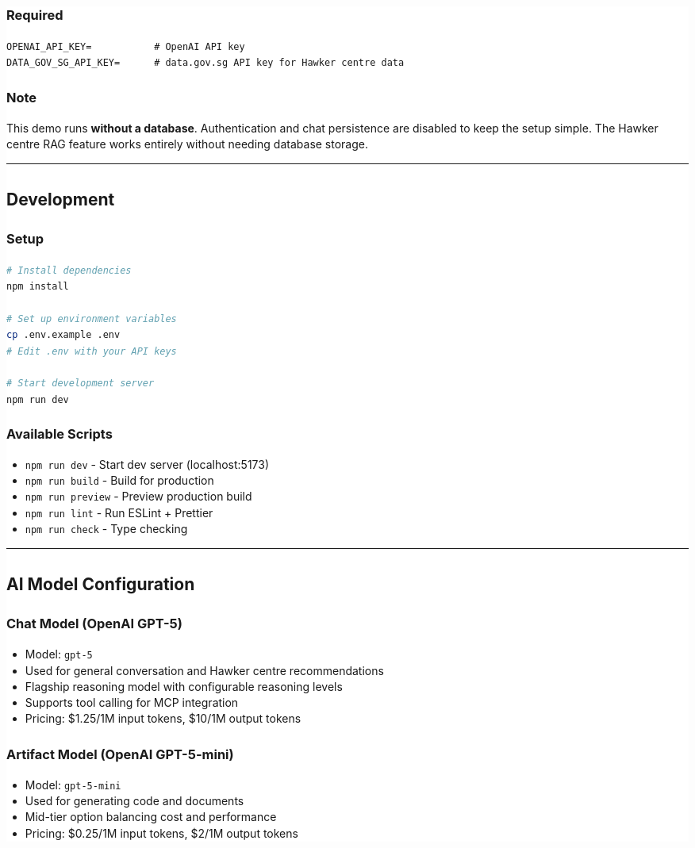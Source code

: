 ### Required
```env
OPENAI_API_KEY=           # OpenAI API key
DATA_GOV_SG_API_KEY=      # data.gov.sg API key for Hawker centre data
```

### Note
This demo runs **without a database**. Authentication and chat persistence are disabled to keep the setup simple. The Hawker centre RAG feature works entirely without needing database storage.

---

## Development

### Setup
```bash
# Install dependencies
npm install

# Set up environment variables
cp .env.example .env
# Edit .env with your API keys

# Start development server
npm run dev
```

### Available Scripts
- `npm run dev` - Start dev server (localhost:5173)
- `npm run build` - Build for production
- `npm run preview` - Preview production build
- `npm run lint` - Run ESLint + Prettier
- `npm run check` - Type checking

---

## AI Model Configuration

### Chat Model (OpenAI GPT-5)
- Model: `gpt-5`
- Used for general conversation and Hawker centre recommendations
- Flagship reasoning model with configurable reasoning levels
- Supports tool calling for MCP integration
- Pricing: $1.25/1M input tokens, $10/1M output tokens

### Artifact Model (OpenAI GPT-5-mini)
- Model: `gpt-5-mini`
- Used for generating code and documents
- Mid-tier option balancing cost and performance
- Pricing: $0.25/1M input tokens, $2/1M output tokens
